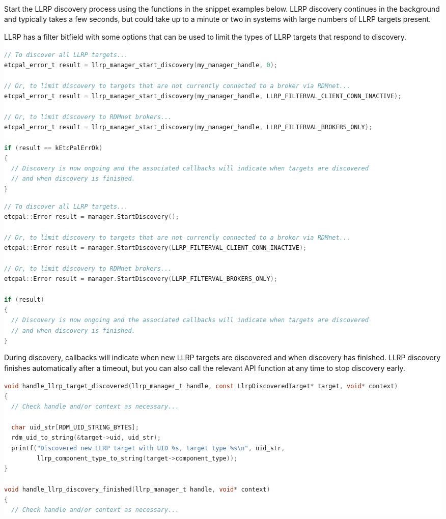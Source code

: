 Start the LLRP discovery process using the functions in the snippet examples below. LLRP discovery
continues in the background and typically takes a few seconds, but could take up to a minute or two
in systems with large numbers of LLRP targets present.

LLRP has a filter bitfield with some options that can be used to limit the types of LLRP targets
that respond to discovery.


```c
// To discover all LLRP targets...
etcpal_error_t result = llrp_manager_start_discovery(my_manager_handle, 0);

// Or, to limit discovery to targets that are not currently connected to a broker via RDMnet...
etcpal_error_t result = llrp_manager_start_discovery(my_manager_handle, LLRP_FILTERVAL_CLIENT_CONN_INACTIVE);

// Or, to limit discovery to RDMnet brokers...
etcpal_error_t result = llrp_manager_start_discovery(my_manager_handle, LLRP_FILTERVAL_BROKERS_ONLY);

if (result == kEtcPalErrOk)
{
  // Discovery is now ongoing and the associated callbacks will indicate when targets are discovered
  // and when discovery is finished.
}
```

```cpp
// To discover all LLRP targets...
etcpal::Error result = manager.StartDiscovery();

// Or, to limit discovery to targets that are not currently connected to a broker via RDMnet...
etcpal::Error result = manager.StartDiscovery(LLRP_FILTERVAL_CLIENT_CONN_INACTIVE);

// Or, to limit discovery to RDMnet brokers...
etcpal::Error result = manager.StartDiscovery(LLRP_FILTERVAL_BROKERS_ONLY);

if (result)
{
  // Discovery is now ongoing and the associated callbacks will indicate when targets are discovered
  // and when discovery is finished.
}
```


During discovery, callbacks will indicate when new LLRP targets are discovered and when discovery
has finished. LLRP discovery finishes automatically after a timeout, but you can also call the
relevant API function at any time to stop discovery early.


```c
void handle_llrp_target_discovered(llrp_manager_t handle, const LlrpDiscoveredTarget* target, void* context)
{
  // Check handle and/or context as necessary...

  char uid_str[RDM_UID_STRING_BYTES];
  rdm_uid_to_string(&target->uid, uid_str);
  printf("Discovered new LLRP target with UID %s, target type %s\n", uid_str,
         llrp_component_type_to_string(target->component_type));
}

void handle_llrp_discovery_finished(llrp_manager_t handle, void* context)
{
  // Check handle and/or context as necessary...

```